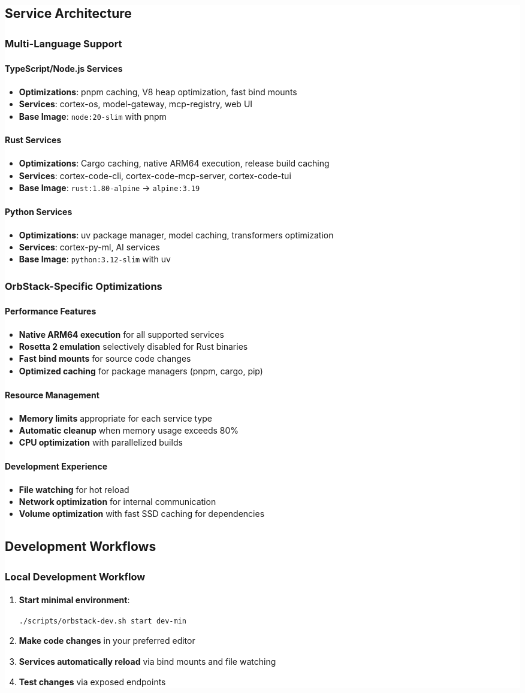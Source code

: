 ## Service Architecture

### Multi-Language Support

#### TypeScript/Node.js Services
- **Optimizations**: pnpm caching, V8 heap optimization, fast bind mounts
- **Services**: cortex-os, model-gateway, mcp-registry, web UI
- **Base Image**: `node:20-slim` with pnpm

#### Rust Services
- **Optimizations**: Cargo caching, native ARM64 execution, release build caching
- **Services**: cortex-code-cli, cortex-code-mcp-server, cortex-code-tui
- **Base Image**: `rust:1.80-alpine` → `alpine:3.19`

#### Python Services
- **Optimizations**: uv package manager, model caching, transformers optimization
- **Services**: cortex-py-ml, AI services
- **Base Image**: `python:3.12-slim` with uv

### OrbStack-Specific Optimizations

#### Performance Features
- **Native ARM64 execution** for all supported services
- **Rosetta 2 emulation** selectively disabled for Rust binaries
- **Fast bind mounts** for source code changes
- **Optimized caching** for package managers (pnpm, cargo, pip)

#### Resource Management
- **Memory limits** appropriate for each service type
- **Automatic cleanup** when memory usage exceeds 80%
- **CPU optimization** with parallelized builds

#### Development Experience
- **File watching** for hot reload
- **Network optimization** for internal communication
- **Volume optimization** with fast SSD caching for dependencies

## Development Workflows

### Local Development Workflow

1. **Start minimal environment**:
   ```bash
   ./scripts/orbstack-dev.sh start dev-min
   ```

2. **Make code changes** in your preferred editor

3. **Services automatically reload** via bind mounts and file watching

4. **Test changes** via exposed endpoints
